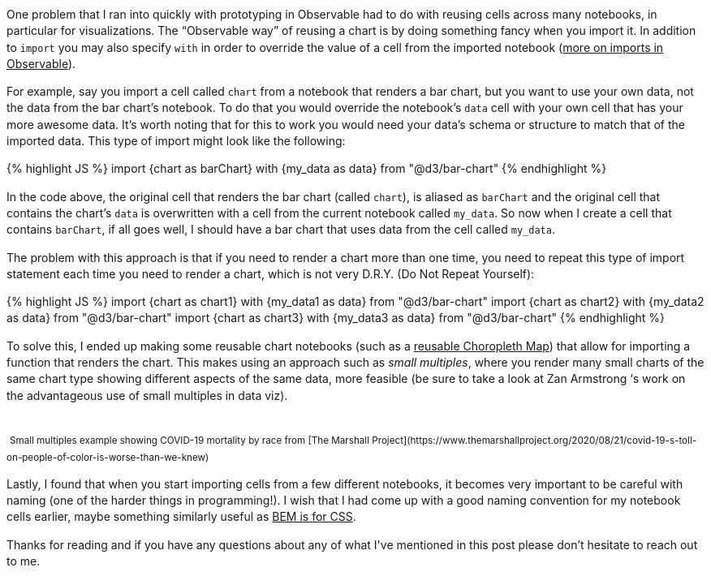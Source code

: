 One problem that I ran into quickly with prototyping in Observable had to do with reusing cells across many notebooks, in particular for visualizations. The “Observable way” of reusing a chart is by doing something fancy when you import it. In addition to `import` you may also specify `with` in order to override the value of a cell from the imported notebook ([more on imports in Observable](https://observablehq.com/@observablehq/introduction-to-imports)). 

For example, say you import a cell called `chart` from a notebook that renders a bar chart, but you want to use your own data, not the data from the bar chart’s notebook. To do that you would override the notebook’s `data` cell with your own cell that has your more awesome data. It’s worth noting that for this to work you would need your data’s schema or structure to match that of the imported data. This type of import might look like the following:

{% highlight JS %}
import {chart as barChart}
with {my_data as data}
from "@d3/bar-chart"
{% endhighlight %}

In the code above, the original cell that renders the bar chart (called `chart`), is aliased as `barChart` and the original cell that contains the chart’s `data` is overwritten with a cell from the current notebook called `my_data`. So now when I create a cell that contains `barChart`, if all goes well, I should have a bar chart that uses data from the cell called `my_data`.

The problem with this approach is that if you need to render a chart more than one time, you need to repeat this type of import statement each time you need to render a chart, which is not very D.R.Y. (Do Not Repeat Yourself):

{% highlight JS %}
import {chart as chart1} with {my_data1 as data} from "@d3/bar-chart"
import {chart as chart2} with {my_data2 as data} from "@d3/bar-chart"
import {chart as chart3} with {my_data3 as data} from "@d3/bar-chart"
{% endhighlight %}

To solve this, I ended up making some reusable chart notebooks (such as a [reusable Choropleth Map](https://observablehq.com/@clhenrick/reusable-choropleth-map?collection=@clhenrick/custom-inputs)) that allow for importing a function that renders the chart. This makes using an approach such as *small multiples*, where you render many small charts of the same chart type showing different aspects of the same data, more feasible (be sure to take a look at Zan Armstrong ‘s work on the advantageous use of small multiples in data viz).

<img class="lazy" data-original="{{site.url}}{{site.baseurl}}/images/marshall-project-small-multiples.png" width="100%" alt="">
<noscript>
  <img src="{{site.url}}{{site.baseurl}}/images/marshall-project-small-multiples.png" width="100%" alt="">
</noscript>
<small>Small multiples example showing COVID-19 mortality by race from [The Marshall Project](https://www.themarshallproject.org/2020/08/21/covid-19-s-toll-on-people-of-color-is-worse-than-we-knew)</small>

Lastly, I found that when you start importing cells from a few different notebooks, it becomes very important to be careful with naming (one of the harder things in programming!). I wish that I had come up with a good naming convention for my notebook cells earlier, maybe something similarly useful as [BEM is for CSS](https://css-tricks.com/bem-101/).

Thanks for reading and if you have any questions about any of what I've mentioned in this post please don’t hesitate to reach out to me.
